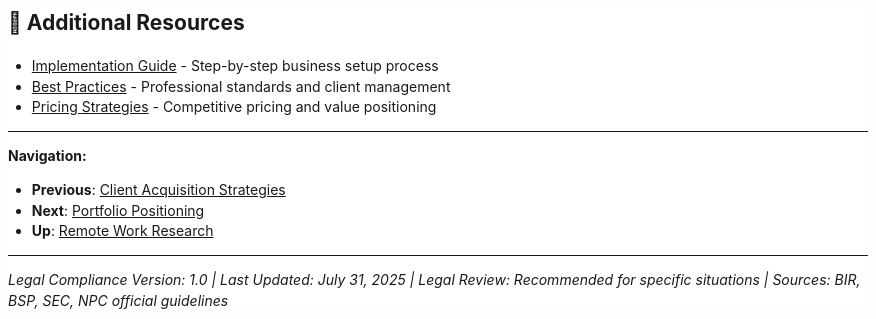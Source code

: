 
## 🔗 Additional Resources

- [Implementation Guide](./implementation-guide.md) - Step-by-step business setup process
- [Best Practices](./best-practices.md) - Professional standards and client management
- [Pricing Strategies](./pricing-strategies.md) - Competitive pricing and value positioning

---

**Navigation:**
- **Previous**: [Client Acquisition Strategies](./client-acquisition-strategies.md)
- **Next**: [Portfolio Positioning](./portfolio-positioning.md)
- **Up**: [Remote Work Research](./README.md)

---

*Legal Compliance Version: 1.0 | Last Updated: July 31, 2025 | Legal Review: Recommended for specific situations | Sources: BIR, BSP, SEC, NPC official guidelines*